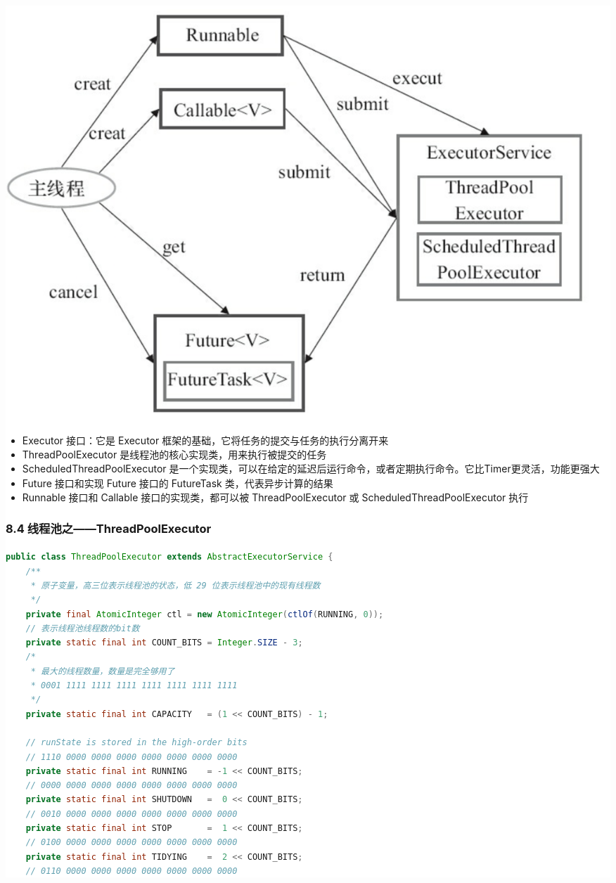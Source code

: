 ![Executor 框架的使用示意图](./pictures/executor2.png)

- Executor 接口：它是 Executor 框架的基础，它将任务的提交与任务的执行分离开来
- ThreadPoolExecutor 是线程池的核心实现类，用来执行被提交的任务
- ScheduledThreadPoolExecutor 是一个实现类，可以在给定的延迟后运行命令，或者定期执行命令。它比Timer更灵活，功能更强大
- Future 接口和实现 Future 接口的 FutureTask 类，代表异步计算的结果
- Runnable 接口和 Callable 接口的实现类，都可以被 ThreadPoolExecutor 或 ScheduledThreadPoolExecutor 执行

### 8.4 线程池之——ThreadPoolExecutor

```java
public class ThreadPoolExecutor extends AbstractExecutorService {
   	/**
   	 * 原子变量，高三位表示线程池的状态，低 29 位表示线程池中的现有线程数
   	 */
    private final AtomicInteger ctl = new AtomicInteger(ctlOf(RUNNING, 0));
    // 表示线程池线程数的bit数
    private static final int COUNT_BITS = Integer.SIZE - 3;
  	/*
     * 最大的线程数量，数量是完全够用了
     * 0001 1111 1111 1111 1111 1111 1111 1111
     */
    private static final int CAPACITY   = (1 << COUNT_BITS) - 1;

    // runState is stored in the high-order bits
  	// 1110 0000 0000 0000 0000 0000 0000 0000
    private static final int RUNNING    = -1 << COUNT_BITS;
  	// 0000 0000 0000 0000 0000 0000 0000 0000
    private static final int SHUTDOWN   =  0 << COUNT_BITS;
  	// 0010 0000 0000 0000 0000 0000 0000 0000
    private static final int STOP       =  1 << COUNT_BITS;
  	// 0100 0000 0000 0000 0000 0000 0000 0000
    private static final int TIDYING    =  2 << COUNT_BITS;
  	// 0110 0000 0000 0000 0000 0000 0000 0000
```